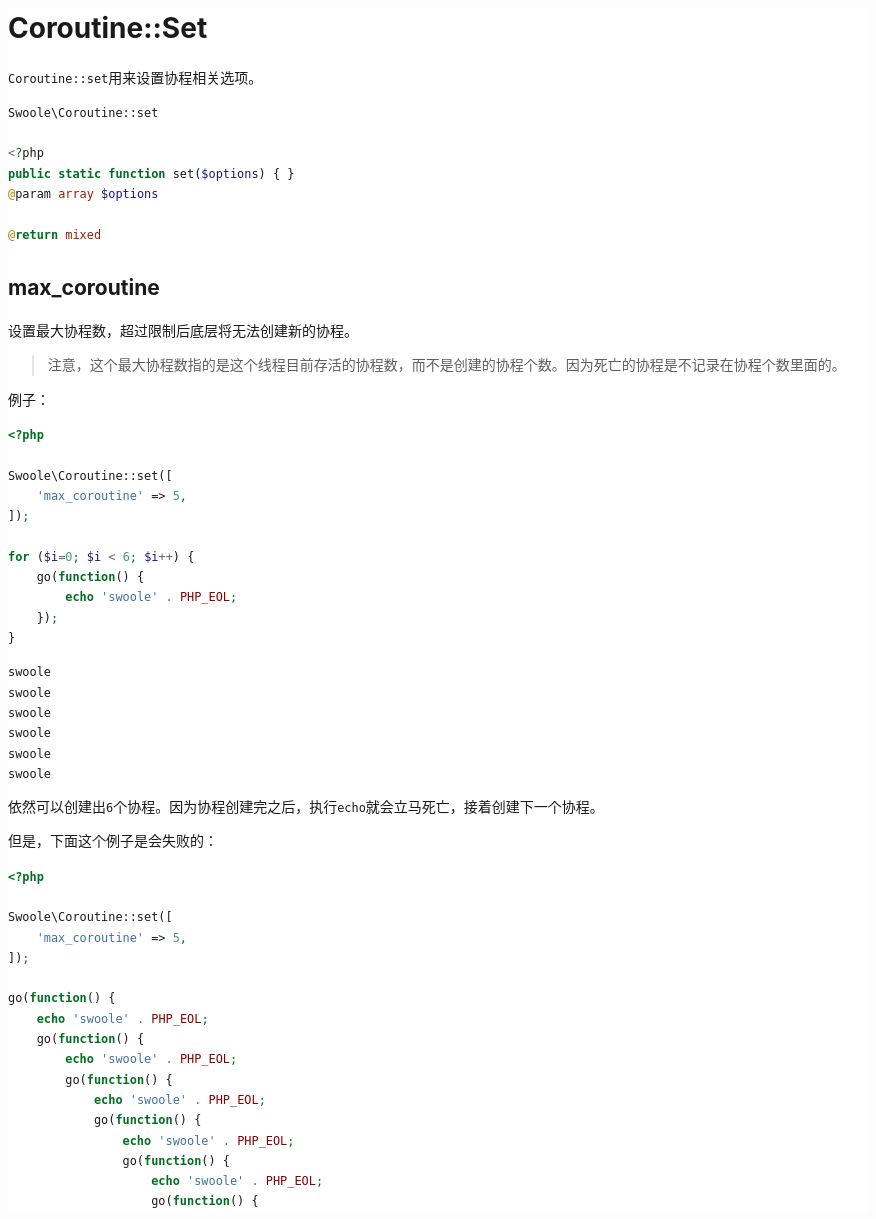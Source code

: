# Coroutine::Set

`Coroutine::set`用来设置协程相关选项。

```php
Swoole\Coroutine::set

<?php
public static function set($options) { }
@param array $options

@return mixed
```

## max_coroutine

设置最大协程数，超过限制后底层将无法创建新的协程。

> 注意，这个最大协程数指的是这个线程目前存活的协程数，而不是创建的协程个数。因为死亡的协程是不记录在协程个数里面的。

例子：

```php
<?php

Swoole\Coroutine::set([
    'max_coroutine' => 5,
]);

for ($i=0; $i < 6; $i++) {
    go(function() {
        echo 'swoole' . PHP_EOL;
    });
}
```

```shell
swoole
swoole
swoole
swoole
swoole
swoole
```

依然可以创建出`6`个协程。因为协程创建完之后，执行`echo`就会立马死亡，接着创建下一个协程。

但是，下面这个例子是会失败的：

```php
<?php

Swoole\Coroutine::set([
    'max_coroutine' => 5,
]);

go(function() {
    echo 'swoole' . PHP_EOL;
    go(function() {
        echo 'swoole' . PHP_EOL;
        go(function() {
            echo 'swoole' . PHP_EOL;
            go(function() {
                echo 'swoole' . PHP_EOL;
                go(function() {
                    echo 'swoole' . PHP_EOL;
                    go(function() {
```